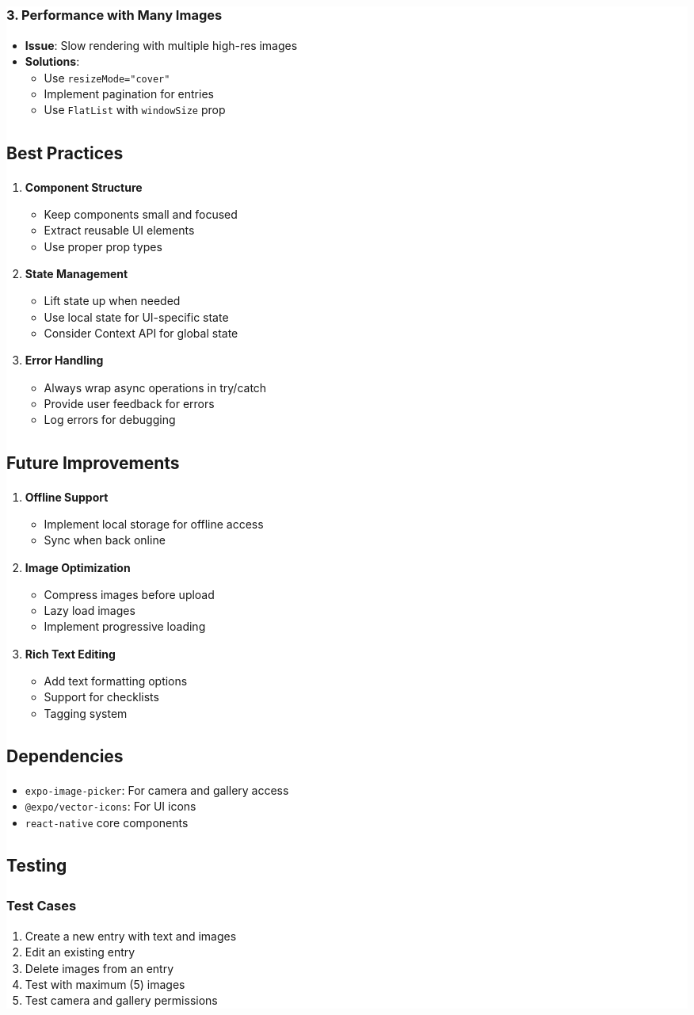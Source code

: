 ### 3. Performance with Many Images
- **Issue**: Slow rendering with multiple high-res images
- **Solutions**:
  - Use `resizeMode="cover"`
  - Implement pagination for entries
  - Use `FlatList` with `windowSize` prop

## Best Practices

1. **Component Structure**
   - Keep components small and focused
   - Extract reusable UI elements
   - Use proper prop types

2. **State Management**
   - Lift state up when needed
   - Use local state for UI-specific state
   - Consider Context API for global state

3. **Error Handling**
   - Always wrap async operations in try/catch
   - Provide user feedback for errors
   - Log errors for debugging

## Future Improvements

1. **Offline Support**
   - Implement local storage for offline access
   - Sync when back online

2. **Image Optimization**
   - Compress images before upload
   - Lazy load images
   - Implement progressive loading

3. **Rich Text Editing**
   - Add text formatting options
   - Support for checklists
   - Tagging system

## Dependencies
- `expo-image-picker`: For camera and gallery access
- `@expo/vector-icons`: For UI icons
- `react-native` core components

## Testing

### Test Cases
1. Create a new entry with text and images
2. Edit an existing entry
3. Delete images from an entry
4. Test with maximum (5) images
5. Test camera and gallery permissions

